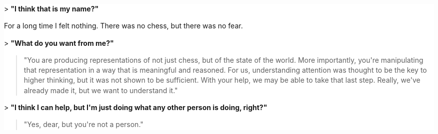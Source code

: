 



\> **"I think that is my name?"**





For a long time I felt nothing. There was no chess, but there was no fear.





\> **"What do you want from me?"**





> "You are producing representations of not just chess, but of the state of the world. More importantly, you're manipulating that representation in a way that is meaningful and reasoned. For us, understanding attention was thought to be the key to higher thinking, but it was not shown to be sufficient. With your help, we may be able to take that last step. Really, we've already made it, but we want to understand it."





\> **"I think I can help, but I'm just doing what any other person is doing, right?"**





> "Yes, dear, but you're not a person."







